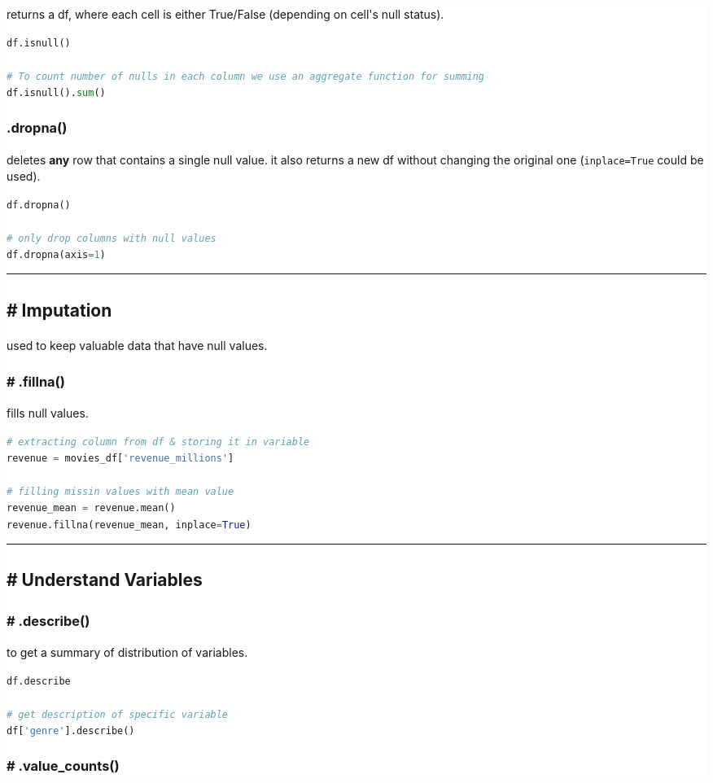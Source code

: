 returns a df, where each cell is either True/False (depending on cell's null status).

```python
df.isnull()

# To count number of nulls in each column we use an aggregate function for summing
df.isnull().sum()
```

### .dropna()

deletes **any** row that contains a single null value.
it also returns a new df without changing the original one (`inplace=True` could be used).

```python
df.dropna()

# only drop columns with null values
df.dropna(axis=1)
```
---
## # Imputation

used to keep valuable data that have null values. 

### # .fillna()

fills null values.

```python
# extracting column from df & storing it in variable
revenue = movies_df['revenue_millions']

# filling missin values with mean value
revenue_mean = revenue.mean()
revenue.fillna(revenue_mean, inplace=True)
```
---
## # Understand Variables

### # .describe()

to get a summary of distribution of variables.

```python
df.describe

# get description of specific variable
df['genre'].describe()
```

### # .value_counts()
